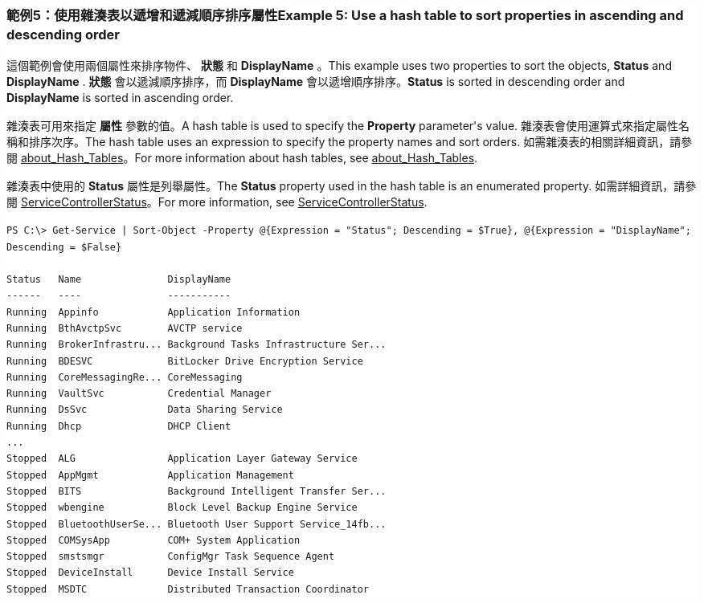 ### <span data-ttu-id="9b3ed-146">範例5：使用雜湊表以遞增和遞減順序排序屬性</span><span class="sxs-lookup"><span data-stu-id="9b3ed-146">Example 5: Use a hash table to sort properties in ascending and descending order</span></span>

<span data-ttu-id="9b3ed-147">這個範例會使用兩個屬性來排序物件、 **狀態** 和 **DisplayName** 。</span><span class="sxs-lookup"><span data-stu-id="9b3ed-147">This example uses two properties to sort the objects, **Status** and **DisplayName** .</span></span> <span data-ttu-id="9b3ed-148">**狀態** 會以遞減順序排序，而 **DisplayName** 會以遞增順序排序。</span><span class="sxs-lookup"><span data-stu-id="9b3ed-148">**Status** is sorted in descending order and **DisplayName** is sorted in ascending order.</span></span>

<span data-ttu-id="9b3ed-149">雜湊表可用來指定 **屬性** 參數的值。</span><span class="sxs-lookup"><span data-stu-id="9b3ed-149">A hash table is used to specify the **Property** parameter's value.</span></span> <span data-ttu-id="9b3ed-150">雜湊表會使用運算式來指定屬性名稱和排序次序。</span><span class="sxs-lookup"><span data-stu-id="9b3ed-150">The hash table uses an expression to specify the property names and sort orders.</span></span> <span data-ttu-id="9b3ed-151">如需雜湊表的相關詳細資訊，請參閱 [about_Hash_Tables](../Microsoft.PowerShell.Core/About/about_Hash_Tables.md)。</span><span class="sxs-lookup"><span data-stu-id="9b3ed-151">For more information about hash tables, see [about_Hash_Tables](../Microsoft.PowerShell.Core/About/about_Hash_Tables.md).</span></span>

<span data-ttu-id="9b3ed-152">雜湊表中使用的 **Status** 屬性是列舉屬性。</span><span class="sxs-lookup"><span data-stu-id="9b3ed-152">The **Status** property used in the hash table is an enumerated property.</span></span>
<span data-ttu-id="9b3ed-153">如需詳細資訊，請參閱 [ServiceControllerStatus](/dotnet/api/system.serviceprocess.servicecontrollerstatus)。</span><span class="sxs-lookup"><span data-stu-id="9b3ed-153">For more information, see [ServiceControllerStatus](/dotnet/api/system.serviceprocess.servicecontrollerstatus).</span></span>

```
PS C:\> Get-Service | Sort-Object -Property @{Expression = "Status"; Descending = $True}, @{Expression = "DisplayName"; Descending = $False}

Status   Name               DisplayName
------   ----               -----------
Running  Appinfo            Application Information
Running  BthAvctpSvc        AVCTP service
Running  BrokerInfrastru... Background Tasks Infrastructure Ser...
Running  BDESVC             BitLocker Drive Encryption Service
Running  CoreMessagingRe... CoreMessaging
Running  VaultSvc           Credential Manager
Running  DsSvc              Data Sharing Service
Running  Dhcp               DHCP Client
...
Stopped  ALG                Application Layer Gateway Service
Stopped  AppMgmt            Application Management
Stopped  BITS               Background Intelligent Transfer Ser...
Stopped  wbengine           Block Level Backup Engine Service
Stopped  BluetoothUserSe... Bluetooth User Support Service_14fb...
Stopped  COMSysApp          COM+ System Application
Stopped  smstsmgr           ConfigMgr Task Sequence Agent
Stopped  DeviceInstall      Device Install Service
Stopped  MSDTC              Distributed Transaction Coordinator
```
